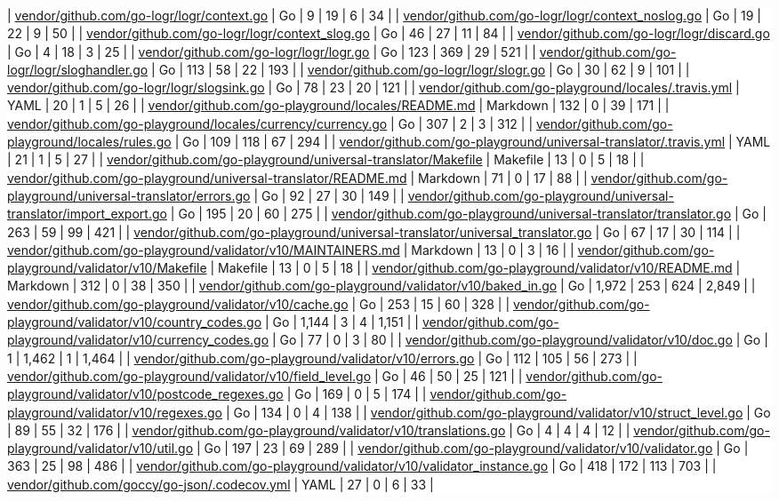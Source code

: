 | [vendor/github.com/go-logr/logr/context.go](/vendor/github.com/go-logr/logr/context.go) | Go | 9 | 19 | 6 | 34 |
| [vendor/github.com/go-logr/logr/context_noslog.go](/vendor/github.com/go-logr/logr/context_noslog.go) | Go | 19 | 22 | 9 | 50 |
| [vendor/github.com/go-logr/logr/context_slog.go](/vendor/github.com/go-logr/logr/context_slog.go) | Go | 46 | 27 | 11 | 84 |
| [vendor/github.com/go-logr/logr/discard.go](/vendor/github.com/go-logr/logr/discard.go) | Go | 4 | 18 | 3 | 25 |
| [vendor/github.com/go-logr/logr/logr.go](/vendor/github.com/go-logr/logr/logr.go) | Go | 123 | 369 | 29 | 521 |
| [vendor/github.com/go-logr/logr/sloghandler.go](/vendor/github.com/go-logr/logr/sloghandler.go) | Go | 113 | 58 | 22 | 193 |
| [vendor/github.com/go-logr/logr/slogr.go](/vendor/github.com/go-logr/logr/slogr.go) | Go | 30 | 62 | 9 | 101 |
| [vendor/github.com/go-logr/logr/slogsink.go](/vendor/github.com/go-logr/logr/slogsink.go) | Go | 78 | 23 | 20 | 121 |
| [vendor/github.com/go-playground/locales/.travis.yml](/vendor/github.com/go-playground/locales/.travis.yml) | YAML | 20 | 1 | 5 | 26 |
| [vendor/github.com/go-playground/locales/README.md](/vendor/github.com/go-playground/locales/README.md) | Markdown | 132 | 0 | 39 | 171 |
| [vendor/github.com/go-playground/locales/currency/currency.go](/vendor/github.com/go-playground/locales/currency/currency.go) | Go | 307 | 2 | 3 | 312 |
| [vendor/github.com/go-playground/locales/rules.go](/vendor/github.com/go-playground/locales/rules.go) | Go | 109 | 118 | 67 | 294 |
| [vendor/github.com/go-playground/universal-translator/.travis.yml](/vendor/github.com/go-playground/universal-translator/.travis.yml) | YAML | 21 | 1 | 5 | 27 |
| [vendor/github.com/go-playground/universal-translator/Makefile](/vendor/github.com/go-playground/universal-translator/Makefile) | Makefile | 13 | 0 | 5 | 18 |
| [vendor/github.com/go-playground/universal-translator/README.md](/vendor/github.com/go-playground/universal-translator/README.md) | Markdown | 71 | 0 | 17 | 88 |
| [vendor/github.com/go-playground/universal-translator/errors.go](/vendor/github.com/go-playground/universal-translator/errors.go) | Go | 92 | 27 | 30 | 149 |
| [vendor/github.com/go-playground/universal-translator/import_export.go](/vendor/github.com/go-playground/universal-translator/import_export.go) | Go | 195 | 20 | 60 | 275 |
| [vendor/github.com/go-playground/universal-translator/translator.go](/vendor/github.com/go-playground/universal-translator/translator.go) | Go | 263 | 59 | 99 | 421 |
| [vendor/github.com/go-playground/universal-translator/universal_translator.go](/vendor/github.com/go-playground/universal-translator/universal_translator.go) | Go | 67 | 17 | 30 | 114 |
| [vendor/github.com/go-playground/validator/v10/MAINTAINERS.md](/vendor/github.com/go-playground/validator/v10/MAINTAINERS.md) | Markdown | 13 | 0 | 3 | 16 |
| [vendor/github.com/go-playground/validator/v10/Makefile](/vendor/github.com/go-playground/validator/v10/Makefile) | Makefile | 13 | 0 | 5 | 18 |
| [vendor/github.com/go-playground/validator/v10/README.md](/vendor/github.com/go-playground/validator/v10/README.md) | Markdown | 312 | 0 | 38 | 350 |
| [vendor/github.com/go-playground/validator/v10/baked_in.go](/vendor/github.com/go-playground/validator/v10/baked_in.go) | Go | 1,972 | 253 | 624 | 2,849 |
| [vendor/github.com/go-playground/validator/v10/cache.go](/vendor/github.com/go-playground/validator/v10/cache.go) | Go | 253 | 15 | 60 | 328 |
| [vendor/github.com/go-playground/validator/v10/country_codes.go](/vendor/github.com/go-playground/validator/v10/country_codes.go) | Go | 1,144 | 3 | 4 | 1,151 |
| [vendor/github.com/go-playground/validator/v10/currency_codes.go](/vendor/github.com/go-playground/validator/v10/currency_codes.go) | Go | 77 | 0 | 3 | 80 |
| [vendor/github.com/go-playground/validator/v10/doc.go](/vendor/github.com/go-playground/validator/v10/doc.go) | Go | 1 | 1,462 | 1 | 1,464 |
| [vendor/github.com/go-playground/validator/v10/errors.go](/vendor/github.com/go-playground/validator/v10/errors.go) | Go | 112 | 105 | 56 | 273 |
| [vendor/github.com/go-playground/validator/v10/field_level.go](/vendor/github.com/go-playground/validator/v10/field_level.go) | Go | 46 | 50 | 25 | 121 |
| [vendor/github.com/go-playground/validator/v10/postcode_regexes.go](/vendor/github.com/go-playground/validator/v10/postcode_regexes.go) | Go | 169 | 0 | 5 | 174 |
| [vendor/github.com/go-playground/validator/v10/regexes.go](/vendor/github.com/go-playground/validator/v10/regexes.go) | Go | 134 | 0 | 4 | 138 |
| [vendor/github.com/go-playground/validator/v10/struct_level.go](/vendor/github.com/go-playground/validator/v10/struct_level.go) | Go | 89 | 55 | 32 | 176 |
| [vendor/github.com/go-playground/validator/v10/translations.go](/vendor/github.com/go-playground/validator/v10/translations.go) | Go | 4 | 4 | 4 | 12 |
| [vendor/github.com/go-playground/validator/v10/util.go](/vendor/github.com/go-playground/validator/v10/util.go) | Go | 197 | 23 | 69 | 289 |
| [vendor/github.com/go-playground/validator/v10/validator.go](/vendor/github.com/go-playground/validator/v10/validator.go) | Go | 363 | 25 | 98 | 486 |
| [vendor/github.com/go-playground/validator/v10/validator_instance.go](/vendor/github.com/go-playground/validator/v10/validator_instance.go) | Go | 418 | 172 | 113 | 703 |
| [vendor/github.com/goccy/go-json/.codecov.yml](/vendor/github.com/goccy/go-json/.codecov.yml) | YAML | 27 | 0 | 6 | 33 |